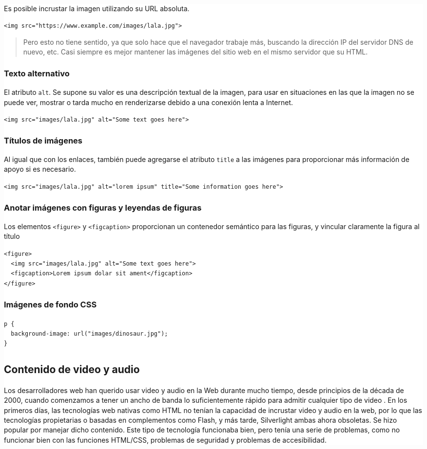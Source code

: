 Es posible incrustar la imagen utilizando su URL absoluta.

```
<img src="https://www.example.com/images/lala.jpg">
```

> Pero esto no tiene sentido, ya que solo hace que el navegador trabaje más, buscando la dirección IP del servidor DNS de nuevo, etc. Casi siempre es mejor mantener las imágenes del sitio web en el mismo servidor que su HTML.

### Texto alternativo

El atributo `alt`. Se supone su valor es una descripción textual de la imagen, para usar en situaciones en las que la imagen no se puede ver, mostrar o tarda mucho en renderizarse debido a una conexión lenta a Internet.

```
<img src="images/lala.jpg" alt="Some text goes here">
```

### Títulos de imágenes

Al igual que con los enlaces, también puede agregarse el atributo `title` a las imágenes para proporcionar más información de apoyo si es necesario.

```
<img src="images/lala.jpg" alt="lorem ipsum" title="Some information goes here">
```

### Anotar imágenes con figuras y leyendas de figuras

Los elementos `<figure>` y `<figcaption>` proporcionan un contenedor semántico para las figuras, y vincular claramente la figura al título

```
<figure>
  <img src="images/lala.jpg" alt="Some text goes here">
  <figcaption>Lorem ipsum dolar sit ament</figcaption>
</figure>
```

### Imágenes de fondo CSS

```
p {
  background-image: url("images/dinosaur.jpg");
}
```

## Contenido de video y audio

Los desarrolladores web han querido usar video y audio en la Web durante mucho tiempo, desde principios de la década de 2000, cuando comenzamos a tener un ancho de banda lo suficientemente rápido para admitir cualquier tipo de video . En los primeros días, las tecnologías web nativas como HTML no tenían la capacidad de incrustar video y audio en la web, por lo que las tecnologías propietarias o basadas en complementos como Flash, y más tarde, Silverlight ambas ahora obsoletas. Se hizo popular por manejar dicho contenido. Este tipo de tecnología funcionaba bien, pero tenía una serie de problemas, como no funcionar bien con las funciones HTML/CSS, problemas de seguridad y problemas de accesibilidad.
